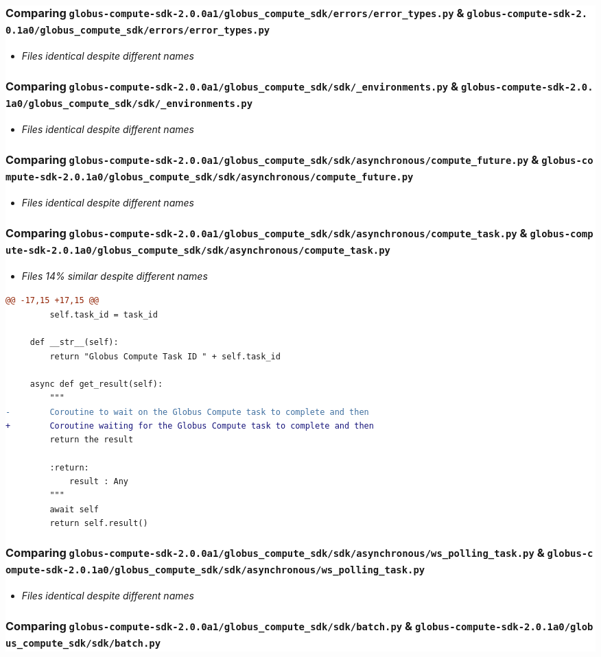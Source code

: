 ### Comparing `globus-compute-sdk-2.0.0a1/globus_compute_sdk/errors/error_types.py` & `globus-compute-sdk-2.0.1a0/globus_compute_sdk/errors/error_types.py`

 * *Files identical despite different names*

### Comparing `globus-compute-sdk-2.0.0a1/globus_compute_sdk/sdk/_environments.py` & `globus-compute-sdk-2.0.1a0/globus_compute_sdk/sdk/_environments.py`

 * *Files identical despite different names*

### Comparing `globus-compute-sdk-2.0.0a1/globus_compute_sdk/sdk/asynchronous/compute_future.py` & `globus-compute-sdk-2.0.1a0/globus_compute_sdk/sdk/asynchronous/compute_future.py`

 * *Files identical despite different names*

### Comparing `globus-compute-sdk-2.0.0a1/globus_compute_sdk/sdk/asynchronous/compute_task.py` & `globus-compute-sdk-2.0.1a0/globus_compute_sdk/sdk/asynchronous/compute_task.py`

 * *Files 14% similar despite different names*

```diff
@@ -17,15 +17,15 @@
         self.task_id = task_id
 
     def __str__(self):
         return "Globus Compute Task ID " + self.task_id
 
     async def get_result(self):
         """
-        Coroutine to wait on the Globus Compute task to complete and then
+        Coroutine waiting for the Globus Compute task to complete and then
         return the result
 
         :return:
             result : Any
         """
         await self
         return self.result()
```

### Comparing `globus-compute-sdk-2.0.0a1/globus_compute_sdk/sdk/asynchronous/ws_polling_task.py` & `globus-compute-sdk-2.0.1a0/globus_compute_sdk/sdk/asynchronous/ws_polling_task.py`

 * *Files identical despite different names*

### Comparing `globus-compute-sdk-2.0.0a1/globus_compute_sdk/sdk/batch.py` & `globus-compute-sdk-2.0.1a0/globus_compute_sdk/sdk/batch.py`
